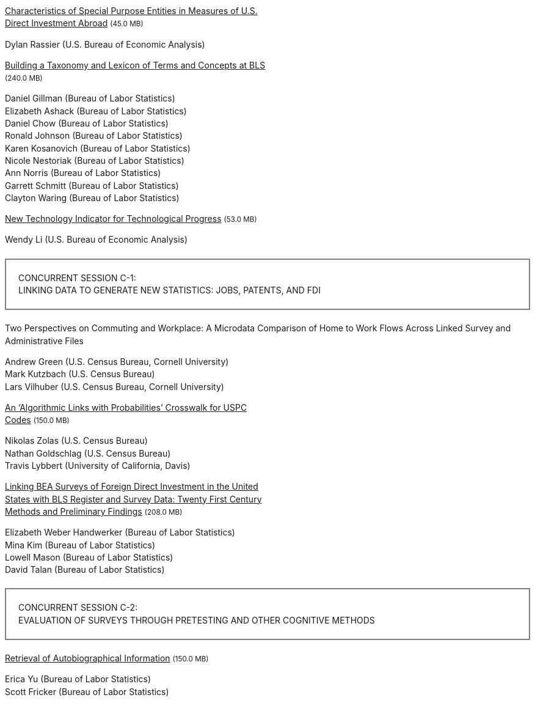  <p style="width:50%;"><a href="{{ '/assets/files/docs/B4_Rassier_2015FCSM.pdf' | relative_url }}" rel="">Characteristics of Special Purpose Entities in Measures of U.S. Direct Investment Abroad</a> <small> (45.0 MB)</small></p>

  <p class="indent">Dylan Rassier (U.S. Bureau of Economic Analysis)</p>
  <p style="width:50%;"><a href="{{ '/assets/files/docs/B4_Gillman_2015FCSM.pdf' | relative_url }}" rel="">Building a Taxonomy and Lexicon of Terms and Concepts at BLS</a> <small> (240.0 MB)</small></p>

  <p class="indent">Daniel Gillman (Bureau of Labor Statistics)<br>
  Elizabeth Ashack (Bureau of Labor Statistics)<br>
  Daniel Chow (Bureau of Labor Statistics)<br>
  Ronald Johnson (Bureau of Labor Statistics)<br>
  Karen Kosanovich (Bureau of Labor Statistics)<br>
  Nicole Nestoriak (Bureau of Labor Statistics)<br>
  Ann Norris (Bureau of Labor Statistics)<br>
  Garrett Schmitt (Bureau of Labor Statistics)<br>
  Clayton Waring (Bureau of Labor Statistics)</p>

  <p style="width:50%;"><a href="{{ '/assets/files/docs/B4_Li_2015FCSM.pdf' | relative_url }}" rel="">New Technology Indicator for Technological Progress</a> <small> (53.0 MB)</small></p>

  <p class="indent">Wendy Li (U.S. Bureau of Economic Analysis)</p>
  <div style="padding: 20px; margin-top: 20px; margin-bottom: 20px; border: gray 2px solid;">CONCURRENT SESSION C-1:<br>
  LINKING DATA TO GENERATE NEW STATISTICS: JOBS, PATENTS, AND FDI</div>
  <p>Two Perspectives on Commuting and Workplace: A Microdata Comparison of Home to Work Flows Across Linked Survey and Administrative Files</p>
  <p class="indent">Andrew Green (U.S. Census Bureau, Cornell University)<br>
  Mark Kutzbach (U.S. Census Bureau)<br>
  Lars Vilhuber (U.S. Census Bureau, Cornell University)</p>

  <p style="width:50%;"><a href="{{ '/assets/files/docs/C1_Zolas_2015FCSM.pdf' | relative_url }}" rel="">An ‘Algorithmic Links with Probabilities’ Crosswalk for USPC Codes</a>  <small> (150.0 MB)</small></p>

  <p class="indent">Nikolas Zolas (U.S. Census Bureau)<br>
  Nathan Goldschlag (U.S. Census Bureau)<br>
  Travis Lybbert (University of California, Davis)</p>

  <p style="width:50%;"><a href="{{ '/assets/files/docs/C1_Handwerker_2015FCSM.pdf' | relative_url }}" rel="">Linking BEA Surveys of Foreign Direct Investment in the United States with BLS Register and Survey Data: Twenty First Century Methods and Preliminary Findings</a>  <small> (208.0 MB)</small></p>
  <p class="indent">Elizabeth Weber Handwerker (Bureau of Labor Statistics)<br>
  Mina Kim (Bureau of Labor Statistics)<br>
  Lowell Mason (Bureau of Labor Statistics)<br>
  David Talan (Bureau of Labor Statistics)</p>
  <div style="padding: 20px; margin-top: 20px; margin-bottom: 20px; border: gray 2px solid;">CONCURRENT SESSION C-2:<br>
  EVALUATION OF SURVEYS THROUGH PRETESTING AND OTHER COGNITIVE METHODS</div>

  <p style="width:50%;"><a href="{{ '/assets/files/docs/C2_Yu_2015FCSM.pdf' | relative_url }}" rel="">Retrieval of Autobiographical Information</a> <small> (150.0 MB)</small></p>
  <p class="indent">Erica Yu (Bureau of Labor Statistics)<br>
  Scott Fricker (Bureau of Labor Statistics)</p>
